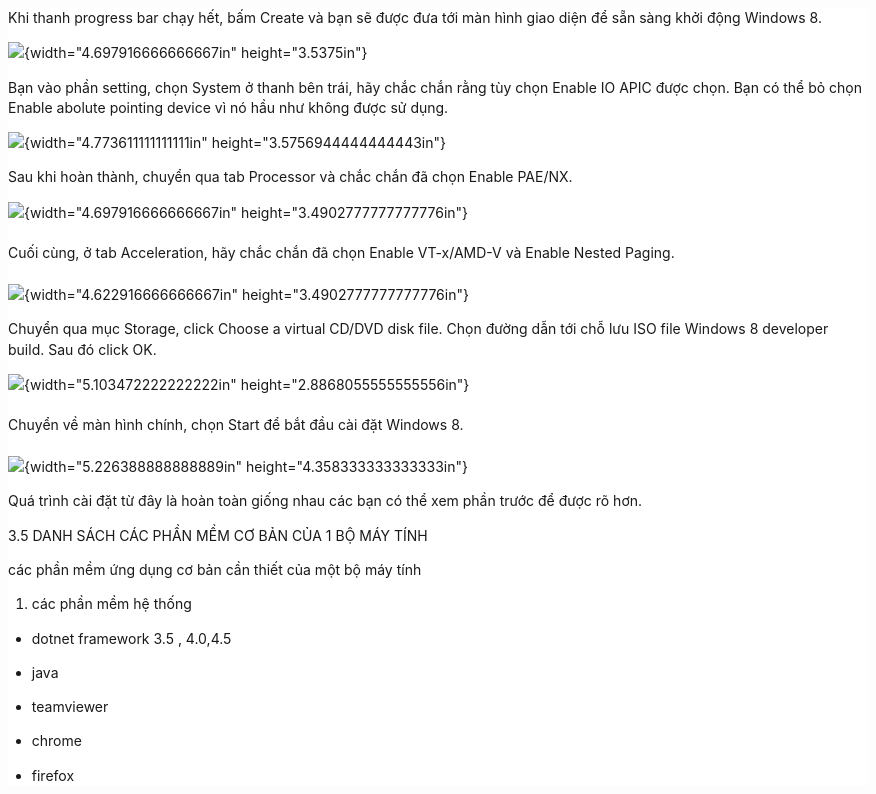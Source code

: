Khi thanh progress bar chạy hết, bấm Create và bạn sẽ được đưa tới
màn hình giao diện để sẵn sàng khởi động Windows 8.

![](media/image145.jpeg){width="4.697916666666667in"
height="3.5375in"}

Bạn vào phần setting, chọn System ở thanh bên trái, hãy chắc chắn
rằng tùy chọn Enable IO APIC được chọn. Bạn có thể bỏ chọn
Enable abolute pointing device vì nó hầu như không được sử dụng.

![](media/image146.jpeg){width="4.773611111111111in"
height="3.5756944444444443in"}

Sau khi hoàn thành, chuyển qua tab Processor và chắc chắn đã chọn
Enable PAE/NX.

![](media/image147.jpeg){width="4.697916666666667in"
height="3.4902777777777776in"}\
\
Cuối cùng, ở tab Acceleration, hãy chắc chắn đã chọn Enable
VT-x/AMD-V và Enable Nested Paging.\
\
![](media/image148.jpeg){width="4.622916666666667in"
height="3.4902777777777776in"}

Chuyển qua mục Storage, click Choose a virtual CD/DVD disk file.
Chọn đường dẫn tới chỗ lưu ISO file Windows 8 developer build. Sau đó
click OK.

![](media/image149.jpeg){width="5.103472222222222in"
height="2.8868055555555556in"}\
\
Chuyển về màn hình chính, chọn Start để bắt đầu cài đặt Windows 8.\
\
![](media/image150.jpeg){width="5.226388888888889in"
height="4.358333333333333in"}

Quá trình cài đặt từ đây là hoàn toàn giống nhau các bạn có thể xem phần
trước để được rõ hơn.

3.5 DANH SÁCH CÁC PHẦN MỀM CƠ BẢN CỦA 1 BỘ MÁY TÍNH

các phần mềm ứng dụng cơ bản cần thiết của một bộ máy tính

1.  các phần mềm hệ thống

- dotnet framework 3.5 , 4.0,4.5

- java

- teamviewer

- chrome

- firefox
